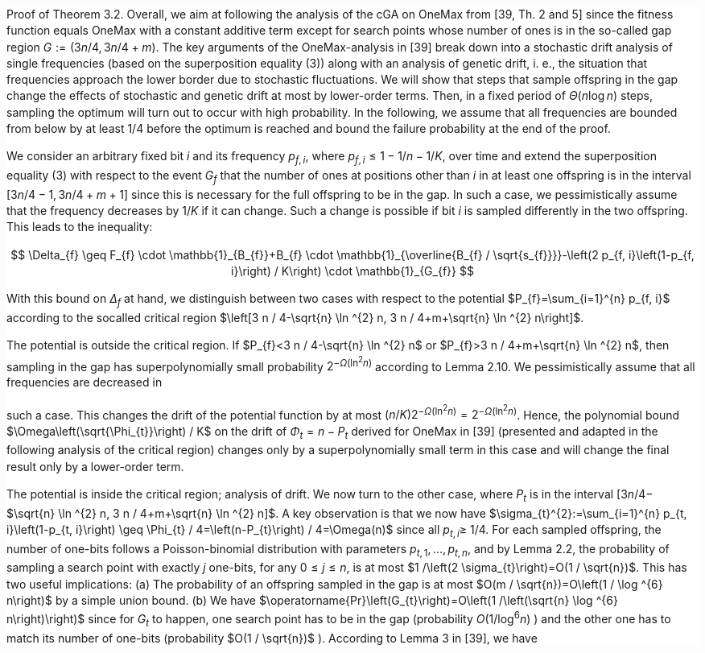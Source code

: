 Proof of Theorem 3.2. Overall, we aim at following the analysis of the cGA on OneMax from [39, Th. 2 and 5] since the fitness function equals OneMax with a constant additive term except for search points whose number of ones is in the so-called gap region $G:=(3 n / 4,3 n / 4+m)$. The key arguments of the OneMax-analysis in [39] break down into a stochastic drift analysis of single frequencies (based on the superposition equality (3)) along with an analysis of genetic drift, i. e., the situation that frequencies approach the lower border due to stochastic fluctuations. We will show that steps that sample offspring in the gap change the effects of stochastic and genetic drift at most by lower-order terms. Then, in a fixed period of $\Theta(n \log n)$ steps, sampling the optimum will turn out to occur with high probability. In the following, we assume that all frequencies are bounded from below by at least $1 / 4$ before the optimum is reached and bound the failure probability at the end of the proof.

We consider an arbitrary fixed bit $i$ and its frequency $p_{f, i}$, where $p_{f, i} \leq 1-1 / n-1 / K$, over time and extend the superposition equality (3) with respect to the event $G_{f}$ that the number of ones at positions other than $i$ in at least one offspring is in the interval $[3 n / 4-1,3 n / 4+m+1]$ since this is necessary for the full offspring to be in the gap. In such a case, we pessimistically assume that the frequency decreases by $1 / K$ if it can change. Such a change is possible if bit $i$ is sampled differently in the two offspring. This leads to the inequality:

$$
\Delta_{f} \geq F_{f} \cdot \mathbb{1}_{B_{f}}+B_{f} \cdot \mathbb{1}_{\overline{B_{f} / \sqrt{s_{f}}}}-\left(2 p_{f, i}\left(1-p_{f, i}\right) / K\right) \cdot \mathbb{1}_{G_{f}}
$$

With this bound on $\Delta_{f}$ at hand, we distinguish between two cases with respect to the potential $P_{f}=\sum_{i=1}^{n} p_{f, i}$ according to the socalled critical region $\left[3 n / 4-\sqrt{n} \ln ^{2} n, 3 n / 4+m+\sqrt{n} \ln ^{2} n\right]$.

The potential is outside the critical region. If $P_{f}<3 n / 4-\sqrt{n} \ln ^{2} n$ or $P_{f}>3 n / 4+m+\sqrt{n} \ln ^{2} n$, then sampling in the gap has superpolynomially small probability $2^{-\Omega\left(\ln ^{2} n\right)}$ according to Lemma 2.10. We pessimistically assume that all frequencies are decreased in

such a case. This changes the drift of the potential function by at most $(n / K) 2^{-\Omega\left(\ln ^{2} n\right)}=2^{-\Omega\left(\ln ^{2} n\right)}$. Hence, the polynomial bound $\Omega\left(\sqrt{\Phi_{t}}\right) / K$ on the drift of $\Phi_{t}=n-P_{t}$ derived for OneMax in [39] (presented and adapted in the following analysis of the critical region) changes only by a superpolynomially small term in this case and will change the final result only by a lower-order term.

The potential is inside the critical region; analysis of drift. We now turn to the other case, where $P_{t}$ is in the interval $[3 n / 4-$ $\sqrt{n} \ln ^{2} n, 3 n / 4+m+\sqrt{n} \ln ^{2} n]$. A key observation is that we now have $\sigma_{t}^{2}:=\sum_{i=1}^{n} p_{t, i}\left(1-p_{t, i}\right) \geq \Phi_{t} / 4=\left(n-P_{t}\right) / 4=\Omega(n)$ since all $p_{t, i} \geq$ $1 / 4$. For each sampled offspring, the number of one-bits follows a Poisson-binomial distribution with parameters $p_{t, 1}, \ldots, p_{t, n}$, and by Lemma 2.2, the probability of sampling a search point with exactly $j$ one-bits, for any $0 \leq j \leq n$, is at most $1 /\left(2 \sigma_{t}\right)=O(1 / \sqrt{n})$. This has two useful implications:
(a) The probability of an offspring sampled in the gap is at most $O(m / \sqrt{n})=O\left(1 / \log ^{6} n\right)$ by a simple union bound.
(b) We have $\operatorname{Pr}\left(G_{t}\right)=O\left(1 /\left(\sqrt{n} \log ^{6} n\right)\right)$ since for $G_{t}$ to happen, one search point has to be in the gap (probability $O\left(1 / \log ^{6} n\right)$ ) and the other one has to match its number of one-bits (probability $O(1 / \sqrt{n})$ ).
According to Lemma 3 in [39], we have


[^0]:    Permission to make digital or hard copies of all or part of this work for personal or classroom use is granted without fee provided that copies are not made or distributed for profit or commercial advantage and that copies bear this notice and the full citation on the first page. Copyrights for components of this work owned by others than the author(s) must be honored. Abstracting with credit is permitted. To copy otherwise, or republish, to post on servers or to redistribute to lists, requires prior specific permission and/or a fee. Request permissions from permissions@acm.org.